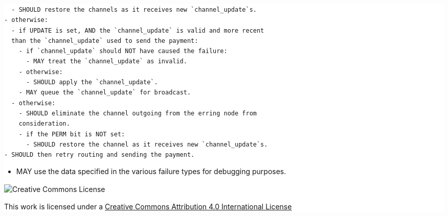       - SHOULD restore the channels as it receives new `channel_update`s.
    - otherwise:
      - if UPDATE is set, AND the `channel_update` is valid and more recent
      than the `channel_update` used to send the payment:
        - if `channel_update` should NOT have caused the failure:
          - MAY treat the `channel_update` as invalid.
        - otherwise:
          - SHOULD apply the `channel_update`.
        - MAY queue the `channel_update` for broadcast.
      - otherwise:
        - SHOULD eliminate the channel outgoing from the erring node from
        consideration.
        - if the PERM bit is NOT set:
          - SHOULD restore the channel as it receives new `channel_update`s.
    - SHOULD then retry routing and sending the payment.
  - MAY use the data specified in the various failure types for debugging
  purposes.

![Creative Commons License](https://i.creativecommons.org/l/by/4.0/88x31.png "License CC-BY")

This work is licensed under a [Creative Commons Attribution 4.0 International License][cc40]


[sphinx]: http://www.cypherpunks.ca/~iang/pubs/Sphinx_Oakland09.pdf
[RFC2104]: https://tools.ietf.org/html/rfc2104
[fips198]: http://csrc.nist.gov/publications/fips/fips198-1/FIPS-198-1_final.pdf
[sec2]: http://www.secg.org/sec2-v2.pdf
[rfc7539]: https://tools.ietf.org/html/rfc7539
[cc40]: http://creativecommons.org/licenses/by/4.0/
